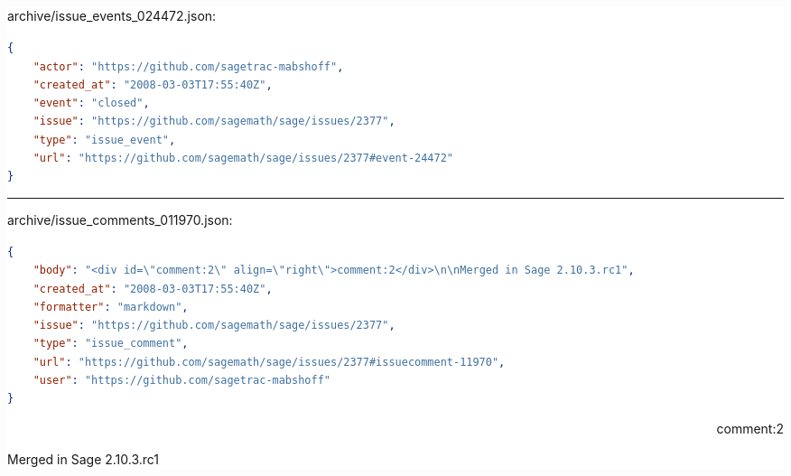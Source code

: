 archive/issue_events_024472.json:
```json
{
    "actor": "https://github.com/sagetrac-mabshoff",
    "created_at": "2008-03-03T17:55:40Z",
    "event": "closed",
    "issue": "https://github.com/sagemath/sage/issues/2377",
    "type": "issue_event",
    "url": "https://github.com/sagemath/sage/issues/2377#event-24472"
}
```



---

archive/issue_comments_011970.json:
```json
{
    "body": "<div id=\"comment:2\" align=\"right\">comment:2</div>\n\nMerged in Sage 2.10.3.rc1",
    "created_at": "2008-03-03T17:55:40Z",
    "formatter": "markdown",
    "issue": "https://github.com/sagemath/sage/issues/2377",
    "type": "issue_comment",
    "url": "https://github.com/sagemath/sage/issues/2377#issuecomment-11970",
    "user": "https://github.com/sagetrac-mabshoff"
}
```

<div id="comment:2" align="right">comment:2</div>

Merged in Sage 2.10.3.rc1
